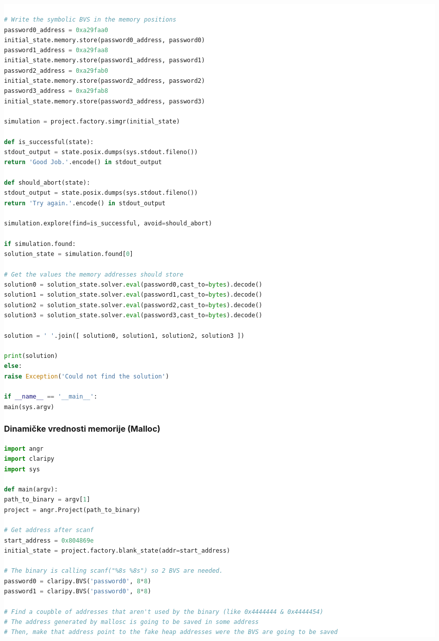 ```python

# Write the symbolic BVS in the memory positions
password0_address = 0xa29faa0
initial_state.memory.store(password0_address, password0)
password1_address = 0xa29faa8
initial_state.memory.store(password1_address, password1)
password2_address = 0xa29fab0
initial_state.memory.store(password2_address, password2)
password3_address = 0xa29fab8
initial_state.memory.store(password3_address, password3)

simulation = project.factory.simgr(initial_state)

def is_successful(state):
stdout_output = state.posix.dumps(sys.stdout.fileno())
return 'Good Job.'.encode() in stdout_output

def should_abort(state):
stdout_output = state.posix.dumps(sys.stdout.fileno())
return 'Try again.'.encode() in stdout_output

simulation.explore(find=is_successful, avoid=should_abort)

if simulation.found:
solution_state = simulation.found[0]

# Get the values the memory addresses should store
solution0 = solution_state.solver.eval(password0,cast_to=bytes).decode()
solution1 = solution_state.solver.eval(password1,cast_to=bytes).decode()
solution2 = solution_state.solver.eval(password2,cast_to=bytes).decode()
solution3 = solution_state.solver.eval(password3,cast_to=bytes).decode()

solution = ' '.join([ solution0, solution1, solution2, solution3 ])

print(solution)
else:
raise Exception('Could not find the solution')

if __name__ == '__main__':
main(sys.argv)
```
### Dinamičke vrednosti memorije (Malloc)
```python
import angr
import claripy
import sys

def main(argv):
path_to_binary = argv[1]
project = angr.Project(path_to_binary)

# Get address after scanf
start_address = 0x804869e
initial_state = project.factory.blank_state(addr=start_address)

# The binary is calling scanf("%8s %8s") so 2 BVS are needed.
password0 = claripy.BVS('password0', 8*8)
password1 = claripy.BVS('password0', 8*8)

# Find a coupble of addresses that aren't used by the binary (like 0x4444444 & 0x4444454)
# The address generated by mallosc is going to be saved in some address
# Then, make that address point to the fake heap addresses were the BVS are going to be saved
```